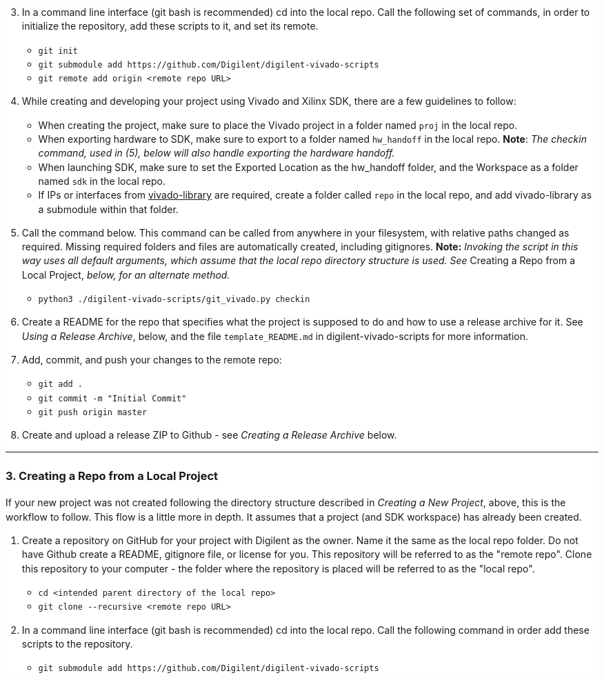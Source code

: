 3. In a command line interface (git bash is recommended) cd into the local repo. Call the following set of commands, in order to initialize the repository, add these scripts to it, and set its remote.
    * `git init`
    * `git submodule add https://github.com/Digilent/digilent-vivado-scripts`
    * `git remote add origin <remote repo URL>`

4. While creating and developing your project using Vivado and Xilinx SDK, there are a few guidelines to follow:
    * When creating the project, make sure to place the Vivado project in a folder named `proj` in the local repo.
    * When exporting hardware to SDK, make sure to export to a folder named `hw_handoff` in the local repo. **Note**: *The checkin command, used in (5), below will also handle exporting the hardware handoff.*
    * When launching SDK, make sure to set the Exported Location as the hw_handoff folder, and the Workspace as a folder named `sdk` in the local repo.
    * If IPs or interfaces from [vivado-library](https://github.com/Digilent/vivado-library) are required, create a folder called `repo` in the local repo, and add vivado-library as a submodule within that folder.

5. Call the command below. This command can be called from anywhere in your filesystem, with relative paths changed as required. Missing required folders and files are automatically created, including gitignores. **Note:** *Invoking the script in this way uses all default arguments, which assume that the local repo directory structure is used. See* Creating a Repo from a Local Project, *below, for an alternate method.*
    * `python3 ./digilent-vivado-scripts/git_vivado.py checkin`

6. Create a README for the repo that specifies what the project is supposed to do and how to use a release archive for it. See *Using a Release Archive*, below, and the file `template_README.md` in digilent-vivado-scripts for more information.

7. Add, commit, and push your changes to the remote repo:

    * `git add .`
    * `git commit -m "Initial Commit"`
    * `git push origin master`

8. Create and upload a release ZIP to Github - see *Creating a Release Archive* below.

----
### 3. Creating a Repo from a Local Project
If your new project was not created following the directory structure described in *Creating a New Project*, above, this is the workflow to follow. This flow is a little more in depth. It assumes that a project (and SDK workspace) has already been created.

1. Create a repository on GitHub for your project with Digilent as the owner. Name it the same as the local repo folder. Do not have Github create a README, gitignore file, or license for you. This repository will be referred to as the "remote repo". Clone this repository to your computer - the folder where the repository is placed will be referred to as the "local repo".
    * `cd <intended parent directory of the local repo>`
    * `git clone --recursive <remote repo URL>`

2. In a command line interface (git bash is recommended) cd into the local repo. Call the following command in order add these scripts to the repository.
    * `git submodule add https://github.com/Digilent/digilent-vivado-scripts`
